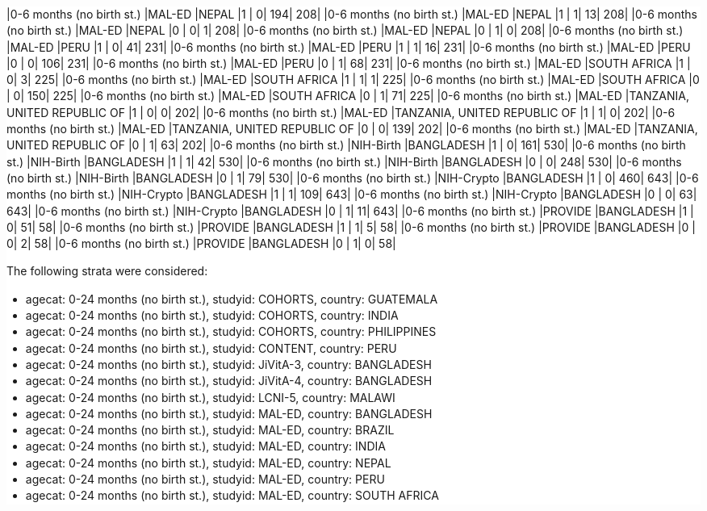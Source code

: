 |0-6 months (no birth st.)  |MAL-ED     |NEPAL                        |1      |            0|    194|   208|
|0-6 months (no birth st.)  |MAL-ED     |NEPAL                        |1      |            1|     13|   208|
|0-6 months (no birth st.)  |MAL-ED     |NEPAL                        |0      |            0|      1|   208|
|0-6 months (no birth st.)  |MAL-ED     |NEPAL                        |0      |            1|      0|   208|
|0-6 months (no birth st.)  |MAL-ED     |PERU                         |1      |            0|     41|   231|
|0-6 months (no birth st.)  |MAL-ED     |PERU                         |1      |            1|     16|   231|
|0-6 months (no birth st.)  |MAL-ED     |PERU                         |0      |            0|    106|   231|
|0-6 months (no birth st.)  |MAL-ED     |PERU                         |0      |            1|     68|   231|
|0-6 months (no birth st.)  |MAL-ED     |SOUTH AFRICA                 |1      |            0|      3|   225|
|0-6 months (no birth st.)  |MAL-ED     |SOUTH AFRICA                 |1      |            1|      1|   225|
|0-6 months (no birth st.)  |MAL-ED     |SOUTH AFRICA                 |0      |            0|    150|   225|
|0-6 months (no birth st.)  |MAL-ED     |SOUTH AFRICA                 |0      |            1|     71|   225|
|0-6 months (no birth st.)  |MAL-ED     |TANZANIA, UNITED REPUBLIC OF |1      |            0|      0|   202|
|0-6 months (no birth st.)  |MAL-ED     |TANZANIA, UNITED REPUBLIC OF |1      |            1|      0|   202|
|0-6 months (no birth st.)  |MAL-ED     |TANZANIA, UNITED REPUBLIC OF |0      |            0|    139|   202|
|0-6 months (no birth st.)  |MAL-ED     |TANZANIA, UNITED REPUBLIC OF |0      |            1|     63|   202|
|0-6 months (no birth st.)  |NIH-Birth  |BANGLADESH                   |1      |            0|    161|   530|
|0-6 months (no birth st.)  |NIH-Birth  |BANGLADESH                   |1      |            1|     42|   530|
|0-6 months (no birth st.)  |NIH-Birth  |BANGLADESH                   |0      |            0|    248|   530|
|0-6 months (no birth st.)  |NIH-Birth  |BANGLADESH                   |0      |            1|     79|   530|
|0-6 months (no birth st.)  |NIH-Crypto |BANGLADESH                   |1      |            0|    460|   643|
|0-6 months (no birth st.)  |NIH-Crypto |BANGLADESH                   |1      |            1|    109|   643|
|0-6 months (no birth st.)  |NIH-Crypto |BANGLADESH                   |0      |            0|     63|   643|
|0-6 months (no birth st.)  |NIH-Crypto |BANGLADESH                   |0      |            1|     11|   643|
|0-6 months (no birth st.)  |PROVIDE    |BANGLADESH                   |1      |            0|     51|    58|
|0-6 months (no birth st.)  |PROVIDE    |BANGLADESH                   |1      |            1|      5|    58|
|0-6 months (no birth st.)  |PROVIDE    |BANGLADESH                   |0      |            0|      2|    58|
|0-6 months (no birth st.)  |PROVIDE    |BANGLADESH                   |0      |            1|      0|    58|


The following strata were considered:

* agecat: 0-24 months (no birth st.), studyid: COHORTS, country: GUATEMALA
* agecat: 0-24 months (no birth st.), studyid: COHORTS, country: INDIA
* agecat: 0-24 months (no birth st.), studyid: COHORTS, country: PHILIPPINES
* agecat: 0-24 months (no birth st.), studyid: CONTENT, country: PERU
* agecat: 0-24 months (no birth st.), studyid: JiVitA-3, country: BANGLADESH
* agecat: 0-24 months (no birth st.), studyid: JiVitA-4, country: BANGLADESH
* agecat: 0-24 months (no birth st.), studyid: LCNI-5, country: MALAWI
* agecat: 0-24 months (no birth st.), studyid: MAL-ED, country: BANGLADESH
* agecat: 0-24 months (no birth st.), studyid: MAL-ED, country: BRAZIL
* agecat: 0-24 months (no birth st.), studyid: MAL-ED, country: INDIA
* agecat: 0-24 months (no birth st.), studyid: MAL-ED, country: NEPAL
* agecat: 0-24 months (no birth st.), studyid: MAL-ED, country: PERU
* agecat: 0-24 months (no birth st.), studyid: MAL-ED, country: SOUTH AFRICA